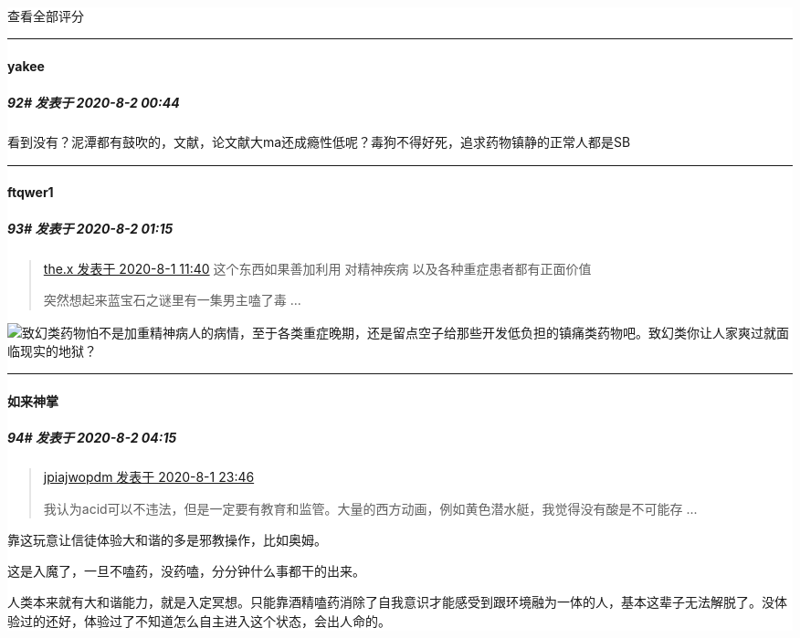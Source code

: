 

查看全部评分






*****

####  yakee  
##### 92#       发表于 2020-8-2 00:44




看到没有？泥潭都有鼓吹的，文献，论文献大ma还成瘾性低呢？毒狗不得好死，追求药物镇静的正常人都是SB







*****

####  ftqwer1  
##### 93#       发表于 2020-8-2 01:15



<blockquote><a href="httphttps://bbs.saraba1st.com/2b/forum.php?mod=redirect&amp;goto=findpost&amp;pid=48281578&amp;ptid=1952444" target="_blank">the.x 发表于 2020-8-1 11:40</a>
这个东西如果善加利用 对精神疾病 以及各种重症患者都有正面价值


突然想起来蓝宝石之谜里有一集男主嗑了毒 ...</blockquote>
<img src="https://static.saraba1st.com/image/smiley/face2017/001.png" referrerpolicy="no-referrer">致幻类药物怕不是加重精神病人的病情，至于各类重症晚期，还是留点空子给那些开发低负担的镇痛类药物吧。致幻类你让人家爽过就面临现实的地狱？







*****

####  如来神掌  
##### 94#       发表于 2020-8-2 04:15



<blockquote><a href="httphttps://bbs.saraba1st.com/2b/forum.php?mod=redirect&amp;goto=findpost&amp;pid=48288844&amp;ptid=1952444" target="_blank">jpiajwopdm 发表于 2020-8-1 23:46</a>

我认为acid可以不违法，但是一定要有教育和监管。大量的西方动画，例如黄色潜水艇，我觉得没有酸是不可能存 ...</blockquote>
靠这玩意让信徒体验大和谐的多是邪教操作，比如奥姆。

这是入魔了，一旦不嗑药，没药嗑，分分钟什么事都干的出来。

人类本来就有大和谐能力，就是入定冥想。只能靠酒精嗑药消除了自我意识才能感受到跟环境融为一体的人，基本这辈子无法解脱了。没体验过的还好，体验过了不知道怎么自主进入这个状态，会出人命的。





